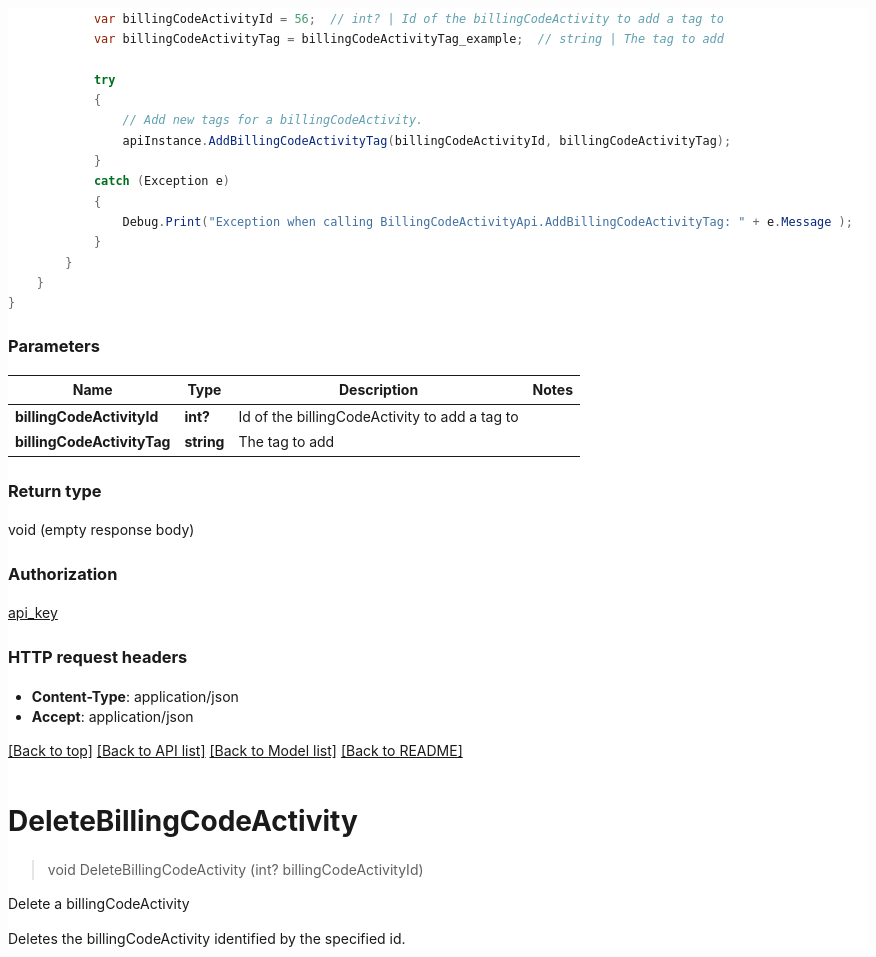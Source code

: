 ```csharp
            var billingCodeActivityId = 56;  // int? | Id of the billingCodeActivity to add a tag to
            var billingCodeActivityTag = billingCodeActivityTag_example;  // string | The tag to add

            try
            {
                // Add new tags for a billingCodeActivity.
                apiInstance.AddBillingCodeActivityTag(billingCodeActivityId, billingCodeActivityTag);
            }
            catch (Exception e)
            {
                Debug.Print("Exception when calling BillingCodeActivityApi.AddBillingCodeActivityTag: " + e.Message );
            }
        }
    }
}
```

### Parameters

Name | Type | Description  | Notes
------------- | ------------- | ------------- | -------------
 **billingCodeActivityId** | **int?**| Id of the billingCodeActivity to add a tag to | 
 **billingCodeActivityTag** | **string**| The tag to add | 

### Return type

void (empty response body)

### Authorization

[api_key](../README.md#api_key)

### HTTP request headers

 - **Content-Type**: application/json
 - **Accept**: application/json

[[Back to top]](#) [[Back to API list]](../README.md#documentation-for-api-endpoints) [[Back to Model list]](../README.md#documentation-for-models) [[Back to README]](../README.md)

<a name="deletebillingcodeactivity"></a>
# **DeleteBillingCodeActivity**
> void DeleteBillingCodeActivity (int? billingCodeActivityId)

Delete a billingCodeActivity

Deletes the billingCodeActivity identified by the specified id.
